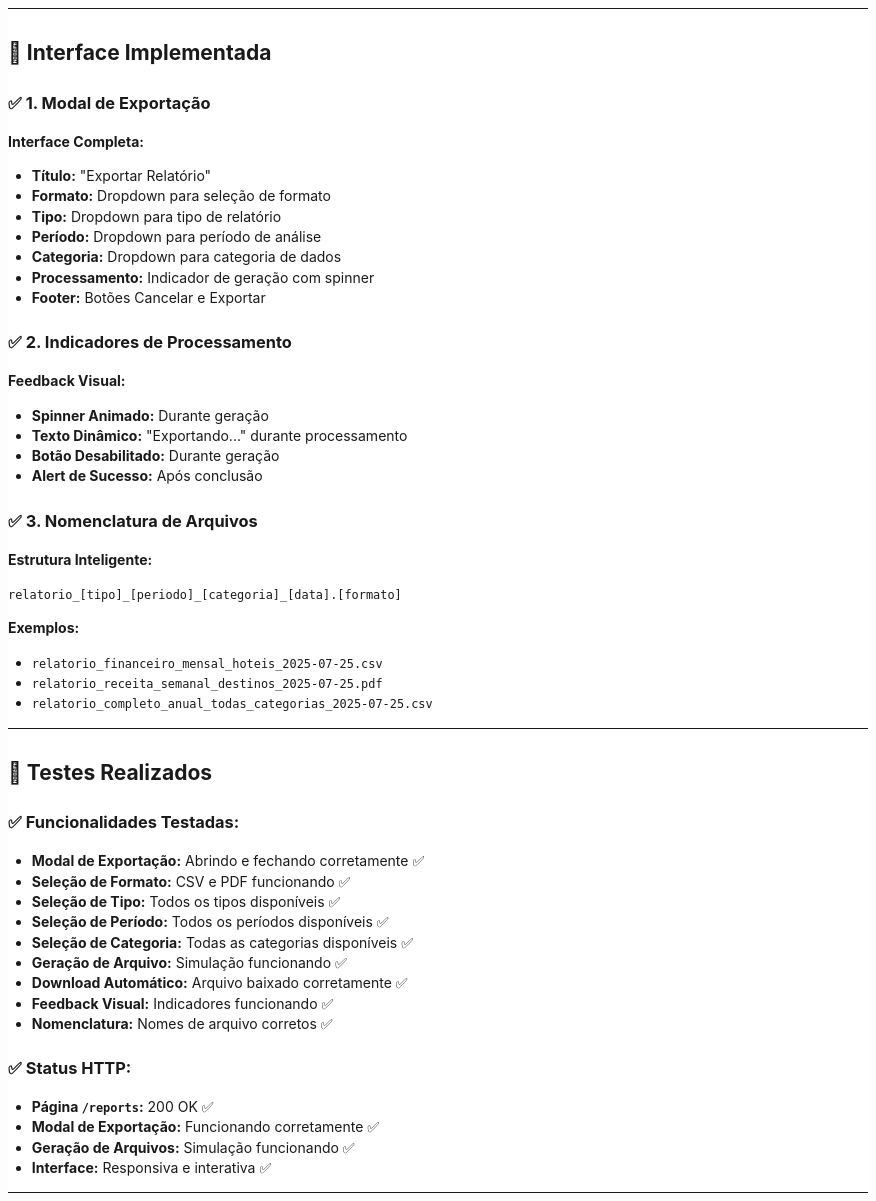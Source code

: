 
---

## 🎨 Interface Implementada

### ✅ **1. Modal de Exportação**
**Interface Completa:**
- **Título:** "Exportar Relatório"
- **Formato:** Dropdown para seleção de formato
- **Tipo:** Dropdown para tipo de relatório
- **Período:** Dropdown para período de análise
- **Categoria:** Dropdown para categoria de dados
- **Processamento:** Indicador de geração com spinner
- **Footer:** Botões Cancelar e Exportar

### ✅ **2. Indicadores de Processamento**
**Feedback Visual:**
- **Spinner Animado:** Durante geração
- **Texto Dinâmico:** "Exportando..." durante processamento
- **Botão Desabilitado:** Durante geração
- **Alert de Sucesso:** Após conclusão

### ✅ **3. Nomenclatura de Arquivos**
**Estrutura Inteligente:**
```
relatorio_[tipo]_[periodo]_[categoria]_[data].[formato]
```

**Exemplos:**
- `relatorio_financeiro_mensal_hoteis_2025-07-25.csv`
- `relatorio_receita_semanal_destinos_2025-07-25.pdf`
- `relatorio_completo_anual_todas_categorias_2025-07-25.csv`

---

## 🧪 Testes Realizados

### ✅ **Funcionalidades Testadas:**
- **Modal de Exportação:** Abrindo e fechando corretamente ✅
- **Seleção de Formato:** CSV e PDF funcionando ✅
- **Seleção de Tipo:** Todos os tipos disponíveis ✅
- **Seleção de Período:** Todos os períodos disponíveis ✅
- **Seleção de Categoria:** Todas as categorias disponíveis ✅
- **Geração de Arquivo:** Simulação funcionando ✅
- **Download Automático:** Arquivo baixado corretamente ✅
- **Feedback Visual:** Indicadores funcionando ✅
- **Nomenclatura:** Nomes de arquivo corretos ✅

### ✅ **Status HTTP:**
- **Página `/reports`:** 200 OK ✅
- **Modal de Exportação:** Funcionando corretamente ✅
- **Geração de Arquivos:** Simulação funcionando ✅
- **Interface:** Responsiva e interativa ✅

---